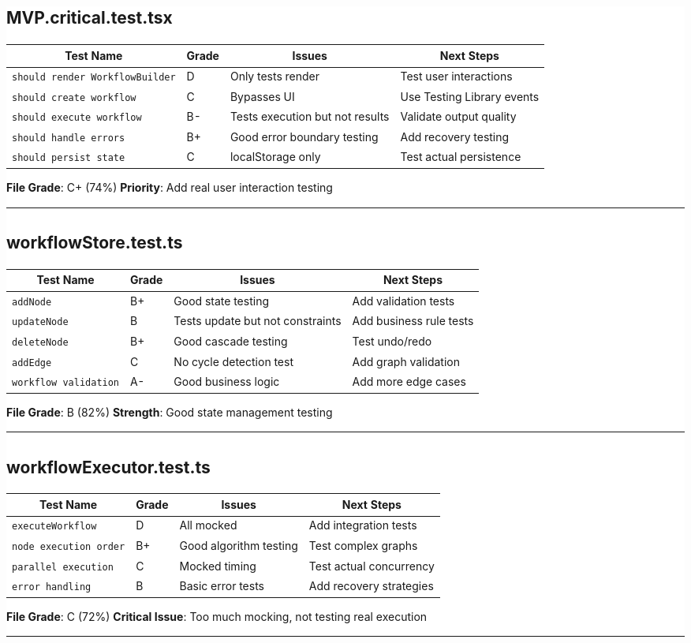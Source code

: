 
## MVP.critical.test.tsx

| Test Name | Grade | Issues | Next Steps |
|-----------|-------|---------|------------|
| `should render WorkflowBuilder` | D | Only tests render | Test user interactions |
| `should create workflow` | C | Bypasses UI | Use Testing Library events |
| `should execute workflow` | B- | Tests execution but not results | Validate output quality |
| `should handle errors` | B+ | Good error boundary testing | Add recovery testing |
| `should persist state` | C | localStorage only | Test actual persistence |

**File Grade**: C+ (74%)
**Priority**: Add real user interaction testing

---

## workflowStore.test.ts

| Test Name | Grade | Issues | Next Steps |
|-----------|-------|---------|------------|
| `addNode` | B+ | Good state testing | Add validation tests |
| `updateNode` | B | Tests update but not constraints | Add business rule tests |
| `deleteNode` | B+ | Good cascade testing | Test undo/redo |
| `addEdge` | C | No cycle detection test | Add graph validation |
| `workflow validation` | A- | Good business logic | Add more edge cases |

**File Grade**: B (82%)
**Strength**: Good state management testing

---

## workflowExecutor.test.ts

| Test Name | Grade | Issues | Next Steps |
|-----------|-------|---------|------------|
| `executeWorkflow` | D | All mocked | Add integration tests |
| `node execution order` | B+ | Good algorithm testing | Test complex graphs |
| `parallel execution` | C | Mocked timing | Test actual concurrency |
| `error handling` | B | Basic error tests | Add recovery strategies |

**File Grade**: C (72%)
**Critical Issue**: Too much mocking, not testing real execution

---